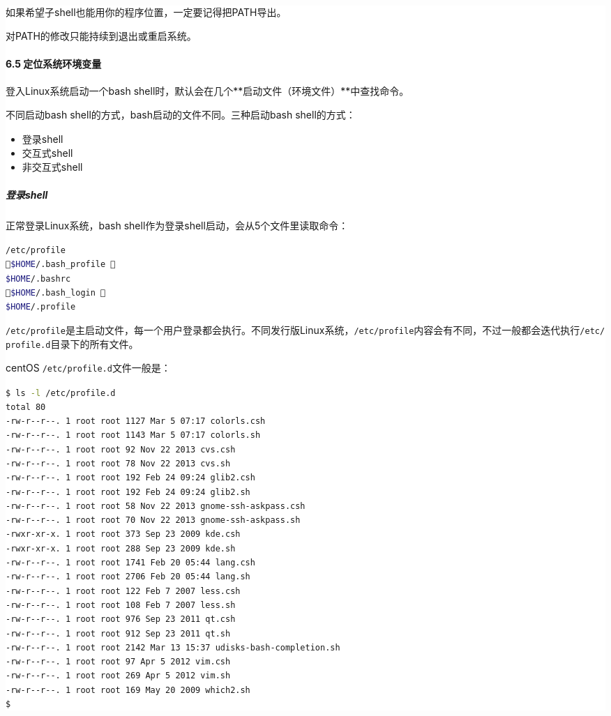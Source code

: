 如果希望子shell也能用你的程序位置，一定要记得把PATH导出。

对PATH的修改只能持续到退出或重启系统。

#### 6.5 定位系统环境变量  

登入Linux系统启动一个bash shell时，默认会在几个**启动文件（环境文件）**中查找命令。

不同启动bash shell的方式，bash启动的文件不同。三种启动bash shell的方式：

- 登录shell
- 交互式shell
- 非交互式shell

##### 登录shell

正常登录Linux系统，bash shell作为登录shell启动，会从5个文件里读取命令：

```bash
/etc/profile
􏰓$HOME/.bash_profile 􏰓 
$HOME/.bashrc
􏰓$HOME/.bash_login 􏰓 
$HOME/.profile
```

`/etc/profile`是主启动文件，每一个用户登录都会执行。不同发行版Linux系统，`/etc/profile`内容会有不同，不过一般都会迭代执行`/etc/profile.d`目录下的所有文件。

centOS  `/etc/profile.d`文件一般是：

```bash
$ ls -l /etc/profile.d
total 80
-rw-r--r--. 1 root root 1127 Mar 5 07:17 colorls.csh
-rw-r--r--. 1 root root 1143 Mar 5 07:17 colorls.sh
-rw-r--r--. 1 root root 92 Nov 22 2013 cvs.csh
-rw-r--r--. 1 root root 78 Nov 22 2013 cvs.sh
-rw-r--r--. 1 root root 192 Feb 24 09:24 glib2.csh
-rw-r--r--. 1 root root 192 Feb 24 09:24 glib2.sh
-rw-r--r--. 1 root root 58 Nov 22 2013 gnome-ssh-askpass.csh 
-rw-r--r--. 1 root root 70 Nov 22 2013 gnome-ssh-askpass.sh 
-rwxr-xr-x. 1 root root 373 Sep 23 2009 kde.csh
-rwxr-xr-x. 1 root root 288 Sep 23 2009 kde.sh
-rw-r--r--. 1 root root 1741 Feb 20 05:44 lang.csh
-rw-r--r--. 1 root root 2706 Feb 20 05:44 lang.sh
-rw-r--r--. 1 root root 122 Feb 7 2007 less.csh
-rw-r--r--. 1 root root 108 Feb 7 2007 less.sh
-rw-r--r--. 1 root root 976 Sep 23 2011 qt.csh
-rw-r--r--. 1 root root 912 Sep 23 2011 qt.sh
-rw-r--r--. 1 root root 2142 Mar 13 15:37 udisks-bash-completion.sh 
-rw-r--r--. 1 root root 97 Apr 5 2012 vim.csh
-rw-r--r--. 1 root root 269 Apr 5 2012 vim.sh
-rw-r--r--. 1 root root 169 May 20 2009 which2.sh
$
```
